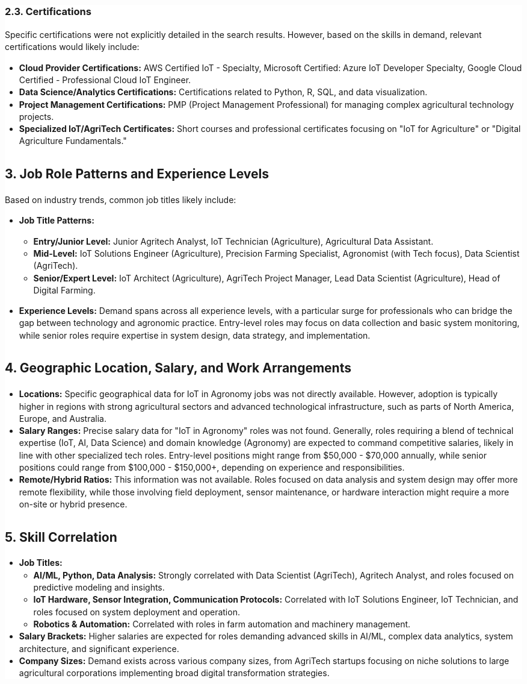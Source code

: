 ### 2.3. Certifications

Specific certifications were not explicitly detailed in the search results. However, based on the skills in demand, relevant certifications would likely include:
*   **Cloud Provider Certifications:** AWS Certified IoT - Specialty, Microsoft Certified: Azure IoT Developer Specialty, Google Cloud Certified - Professional Cloud IoT Engineer.
*   **Data Science/Analytics Certifications:** Certifications related to Python, R, SQL, and data visualization.
*   **Project Management Certifications:** PMP (Project Management Professional) for managing complex agricultural technology projects.
*   **Specialized IoT/AgriTech Certificates:** Short courses and professional certificates focusing on "IoT for Agriculture" or "Digital Agriculture Fundamentals."

## 3. Job Role Patterns and Experience Levels

Based on industry trends, common job titles likely include:
*   **Job Title Patterns:**
    *   **Entry/Junior Level:** Junior Agritech Analyst, IoT Technician (Agriculture), Agricultural Data Assistant.
    *   **Mid-Level:** IoT Solutions Engineer (Agriculture), Precision Farming Specialist, Agronomist (with Tech focus), Data Scientist (AgriTech).
    *   **Senior/Expert Level:** IoT Architect (Agriculture), AgriTech Project Manager, Lead Data Scientist (Agriculture), Head of Digital Farming.

*   **Experience Levels:** Demand spans across all experience levels, with a particular surge for professionals who can bridge the gap between technology and agronomic practice. Entry-level roles may focus on data collection and basic system monitoring, while senior roles require expertise in system design, data strategy, and implementation.

## 4. Geographic Location, Salary, and Work Arrangements

*   **Locations:** Specific geographical data for IoT in Agronomy jobs was not directly available. However, adoption is typically higher in regions with strong agricultural sectors and advanced technological infrastructure, such as parts of North America, Europe, and Australia.
*   **Salary Ranges:** Precise salary data for "IoT in Agronomy" roles was not found. Generally, roles requiring a blend of technical expertise (IoT, AI, Data Science) and domain knowledge (Agronomy) are expected to command competitive salaries, likely in line with other specialized tech roles. Entry-level positions might range from $50,000 - $70,000 annually, while senior positions could range from $100,000 - $150,000+, depending on experience and responsibilities.
*   **Remote/Hybrid Ratios:** This information was not available. Roles focused on data analysis and system design may offer more remote flexibility, while those involving field deployment, sensor maintenance, or hardware interaction might require a more on-site or hybrid presence.

## 5. Skill Correlation

*   **Job Titles:**
    *   **AI/ML, Python, Data Analysis:** Strongly correlated with Data Scientist (AgriTech), Agritech Analyst, and roles focused on predictive modeling and insights.
    *   **IoT Hardware, Sensor Integration, Communication Protocols:** Correlated with IoT Solutions Engineer, IoT Technician, and roles focused on system deployment and operation.
    *   **Robotics & Automation:** Correlated with roles in farm automation and machinery management.
*   **Salary Brackets:** Higher salaries are expected for roles demanding advanced skills in AI/ML, complex data analytics, system architecture, and significant experience.
*   **Company Sizes:** Demand exists across various company sizes, from AgriTech startups focusing on niche solutions to large agricultural corporations implementing broad digital transformation strategies.
